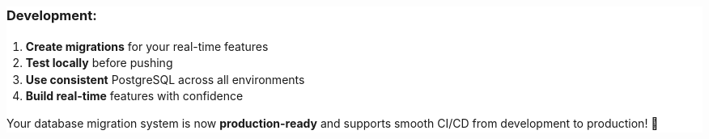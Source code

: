 ### **Development:**
1. **Create migrations** for your real-time features
2. **Test locally** before pushing
3. **Use consistent** PostgreSQL across all environments
4. **Build real-time** features with confidence

Your database migration system is now **production-ready** and supports smooth CI/CD from development to production! 🎉
